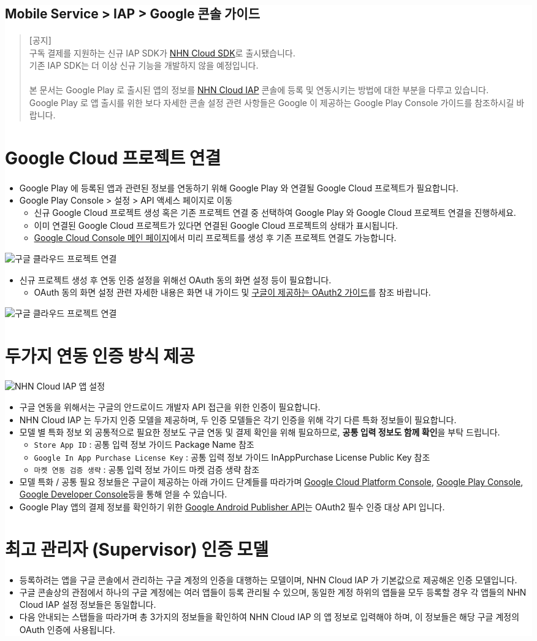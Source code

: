 ## Mobile Service > IAP > Google 콘솔 가이드


> [공지]<br/>
> 구독 결제를 지원하는 신규 IAP SDK가 [NHN Cloud SDK](http://docs.toast.com/ko/TOAST/ko/toast-sdk/overview/)로 출시됐습니다. <br/>
> 기존 IAP SDK는 더 이상 신규 기능을 개발하지 않을 예정입니다. <br/>
> <br/>
> 본 문서는 Google Play 로 출시된 앱의 정보를 [NHN Cloud IAP](http://docs.toast.com/ko/Mobile%20Service/IAP/ko/Overview/) 콘솔에 등록 및 연동시키는 방법에 대한 부분을 다루고 있습니다. <br/>
> Google Play 로 앱 출시를 위한 보다 자세한 콘솔 설정 관련 사항들은 Google 이 제공하는 Google Play Console 가이드를 참조하시길 바랍니다. <br/>

# Google Cloud 프로젝트 연결
- Google Play 에 등록된 앱과 관련된 정보를 연동하기 위해 Google Play 와 연결될 Google Cloud 프로젝트가 필요합니다.
- Google Play Console > 설정 > API 액세스 페이지로 이동
  - 신규 Google Cloud 프로젝트 생성 혹은 기존 프로젝트 연결 중 선택하여 Google Play 와 Google Cloud 프로젝트 연결을 진행하세요.
  - 이미 연결된 Google Cloud 프로젝트가 있다면 연결된 Google Cloud 프로젝트의 상태가 표시됩니다.
  - [Google Cloud Console 메인 페이지](https://console.cloud.google.com/home/dashboard)에서 미리 프로젝트를 생성 후 기존 프로젝트 연결도 가능합니다.

![구글 클라우드 프로젝트 연결](http://static.toastoven.net/prod_iap/console_google/google_common_step_01.png)
- 신규 프로젝트 생성 후 연동 인증 설정을 위해선 OAuth 동의 화면 설정 등이 필요합니다.
   - OAuth 동의 화면 설정 관련 자세한 내용은 화면 내 가이드 및 [구글이 제공하는 OAuth2 가이드](https://developers.google.com/identity/protocols/oauth2/)를 참조 바랍니다.

![구글 클라우드 프로젝트 연결](http://static.toastoven.net/prod_iap/console_google/google_common_step_02.png)


# 두가지 연동 인증 방식 제공

![NHN Cloud IAP 앱 설정](http://static.toastoven.net/prod_iap/console_google/google_iap_console.png)

- 구글 연동을 위해서는 구글의 안드로이드 개발자 API 접근을 위한 인증이 필요합니다. 
- NHN Cloud IAP 는 두가지 인증 모델을 제공하며, 두 인증 모델들은 각기 인증을 위해 각기 다른 특화 정보들이 필요합니다. 
- 모델 별 특화 정보 외 공통적으로 필요한 정보도 구글 연동 및 결제 확인을 위해 필요하므로, **공통 입력 정보도 함께 확인**을 부탁 드립니다.
  - `Store App ID` : 공통 입력 정보 가이드 Package Name 참조
  - `Google In App Purchase License Key` : 공통 입력 정보 가이드 InAppPurchase License Public Key 참조
  - `마켓 연동 검증 생략` : 공통 입력 정보 가이드 마켓 검증 생략 참조 
- 모델 특화 / 공통 필요 정보들은 구글이 제공하는 아래 가이드 단계들를 따라가며 [Google Cloud Platform Console](https://console.cloud.google.com/apis/dashboard), [Google Play Console](https://play.google.com/console/developers), [Google Developer Console](https://developers.google.com/oauthplayground/)등을 통해 얻을 수 있습니다. 
- Google Play 앱의 결제 정보를 확인하기 위한 [Google Android Publisher API](https://developers.google.com/android-publisher)는 OAuth2 필수 인증 대상 API 입니다.  


# 최고 관리자 (Supervisor) 인증 모델
- 등록하려는 앱을 구글 콘솔에서 관리하는 구글 계정의 인증을 대행하는 모델이며, NHN Cloud IAP 가 기본값으로 제공해온 인증 모델입니다.
- 구글 콘솔상의 관점에서 하나의 구글 계정에는 여러 앱들이 등록 관리될 수 있으며, 동일한 계정 하위의 앱들을 모두 등록할 경우 각 앱들의 NHN Cloud IAP 설정 정보들은 동일합니다.
- 다음 안내되는 스탭들을 따라가며 총 3가지의 정보들을 확인하여 NHN Cloud IAP 의 앱 정보로 입력해야 하며, 이 정보들은 해당 구글 계정의 OAuth 인증에 사용됩니다.
